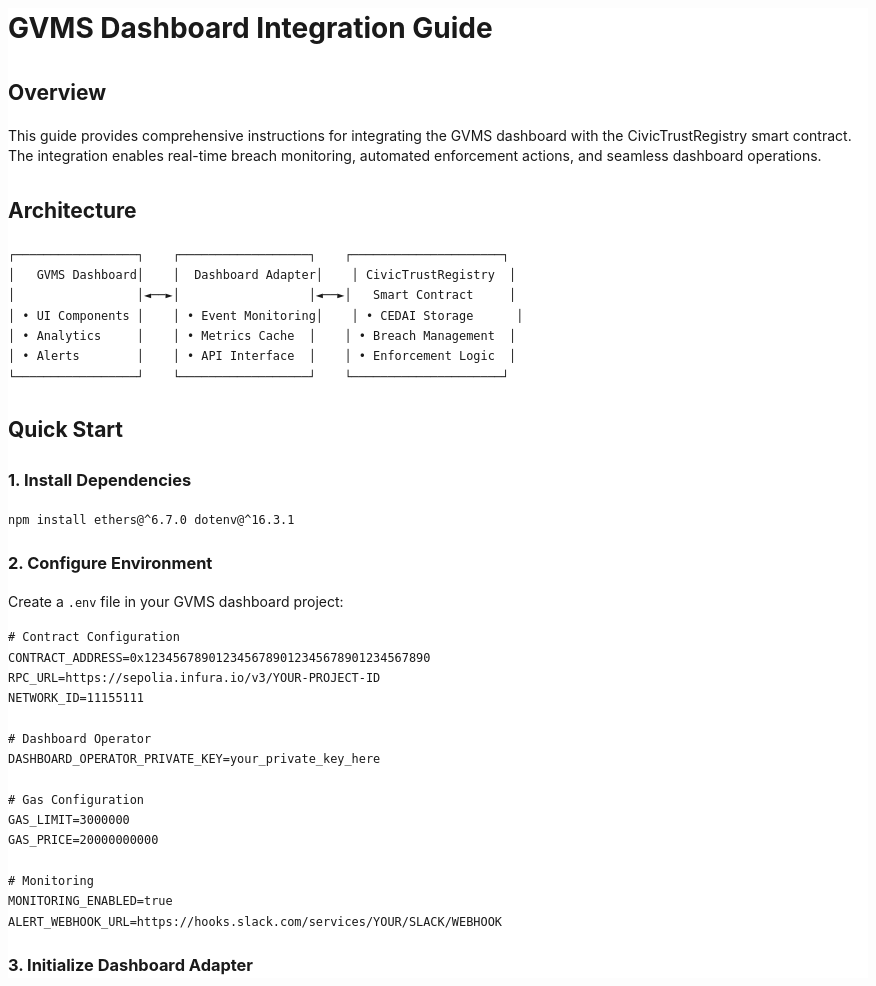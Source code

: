 # GVMS Dashboard Integration Guide

## Overview

This guide provides comprehensive instructions for integrating the GVMS dashboard with the CivicTrustRegistry smart contract. The integration enables real-time breach monitoring, automated enforcement actions, and seamless dashboard operations.

## Architecture

```
┌─────────────────┐    ┌──────────────────┐    ┌─────────────────────┐
│   GVMS Dashboard│    │  Dashboard Adapter│    │ CivicTrustRegistry  │
│                 │◄──►│                  │◄──►│   Smart Contract     │
│ • UI Components │    │ • Event Monitoring│    │ • CEDAI Storage      │
│ • Analytics     │    │ • Metrics Cache  │    │ • Breach Management  │
│ • Alerts        │    │ • API Interface  │    │ • Enforcement Logic  │
└─────────────────┘    └──────────────────┘    └─────────────────────┘
```

## Quick Start

### 1. Install Dependencies

```bash
npm install ethers@^6.7.0 dotenv@^16.3.1
```

### 2. Configure Environment

Create a `.env` file in your GVMS dashboard project:

```env
# Contract Configuration
CONTRACT_ADDRESS=0x1234567890123456789012345678901234567890
RPC_URL=https://sepolia.infura.io/v3/YOUR-PROJECT-ID
NETWORK_ID=11155111

# Dashboard Operator
DASHBOARD_OPERATOR_PRIVATE_KEY=your_private_key_here

# Gas Configuration
GAS_LIMIT=3000000
GAS_PRICE=20000000000

# Monitoring
MONITORING_ENABLED=true
ALERT_WEBHOOK_URL=https://hooks.slack.com/services/YOUR/SLACK/WEBHOOK
```

### 3. Initialize Dashboard Adapter
